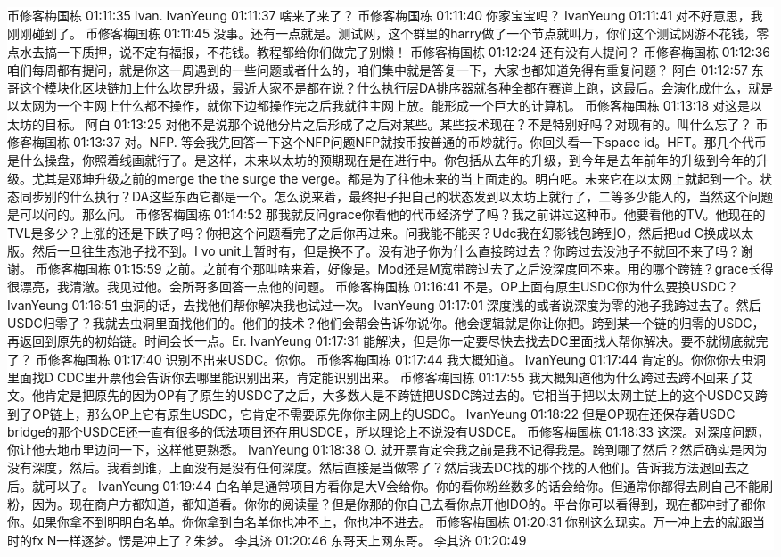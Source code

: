 币修客梅国栋 01:11:35
Ivan. 
IvanYeung 01:11:37
啥来了来了？
币修客梅国栋 01:11:40
你家宝宝吗？
IvanYeung 01:11:41
对不好意思，我刚刚碰到了。
币修客梅国栋 01:11:45
没事。还有一点就是。测试网，这个群里的harry做了一个节点就叫万，你们这个测试网游不花钱，零点水去搞一下质押，说不定有福报，不花钱。教程都给你们做完了别懒！
币修客梅国栋 01:12:24
还有没有人提问？
币修客梅国栋 01:12:36
咱们每周都有提问，就是你这一周遇到的一些问题或者什么的，咱们集中就是答复一下，大家也都知道免得有重复问题？
阿白 01:12:57
东哥这个模块化区块链加上什么坎昆升级，最近大家不是都在说？什么执行层DA排序器就各种全都在赛道上跑，这最后。会演化成什么，就是以太网为一个主网上什么都不操作，就你下边都操作完之后我就往主网上放。能形成一个巨大的计算机。
币修客梅国栋 01:13:18
对这是以太坊的目标。
阿白 01:13:25
对他不是说那个说他分片之后形成了之后对某些。某些技术现在？不是特别好吗？对现有的。叫什么忘了？
币修客梅国栋 01:13:37
对。NFP. 等会我先回答一下这个NFP问题NFP就按币按普通的币炒就行。你回头看一下space id。HFT。那几个代币是什么操盘，你照着线画就行了。是这样，未来以太坊的预期现在是在进行中。你包括从去年的升级，到今年是去年前年的升级到今年的升级。尤其是邓坤升级之前的merge the the surge the verge。都是为了往他未来的当上面走的。明白吧。未来它在以太网上就起到一个。状态同步别的什么执行？DA这些东西它都是一个。怎么说来着，最终把子把自己的状态发到以太坊上就行了，二等多少能入的，当然这个问题是可以问的。那么问。
币修客梅国栋 01:14:52
那我就反问grace你看他的代币经济学了吗？我之前讲过这种币。他要看他的TV。他现在的TVL是多少？上涨的还是下跌了吗？你把这个问题看完了之后你再过来。问我能不能买？Udc我在幻影钱包跨到O，然后把ud C换成以太版。然后一旦往生态池子找不到。I vo unit上暂时有，但是换不了。没有池子你为什么直接跨过去？你跨过去没池子不就回不来了吗？谢谢。
币修客梅国栋 01:15:59
之前。之前有个那叫啥来着，好像是。Mod还是M宽带跨过去了之后没深度回不来。用的哪个跨链？grace长得很漂亮，我清澈。我见过他。会所哥多回答一点他的问题。
币修客梅国栋 01:16:41
不是。OP上面有原生USDC你为什么要换USDC？
IvanYeung 01:16:51
虫洞的话，去找他们帮你解决我也试过一次。
IvanYeung 01:17:01
深度浅的或者说深度为零的池子我跨过去了。然后USDC归零了？我就去虫洞里面找他们的。他们的技术？他们会帮会告诉你说你。他会逻辑就是你让你把。跨到某一个链的归零的USDC，再返回到原先的初始链。时间会长一点。Er. 
IvanYeung 01:17:31
能解决，但是你一定要尽快去找去DC里面找人帮你解决。要不就彻底就完了？
币修客梅国栋 01:17:40
识别不出来USDC。你你。
币修客梅国栋 01:17:44
我大概知道。
IvanYeung 01:17:44
肯定的。你你你去虫洞里面找D CDC里开票他会告诉你去哪里能识别出来，肯定能识别出来。
币修客梅国栋 01:17:55
我大概知道他为什么跨过去跨不回来了艾文。他肯定是把原先的因为OP有了原生的USDC了之后，大多数人是不跨链把USDC跨过去的。它相当于把以太网主链上的这个USDC又跨到了OP链上，那么OP上它有原生USDC，它肯定不需要原先你你主网上的USDC。
IvanYeung 01:18:22
但是OP现在还保存着USDC bridge的那个USDCE还一直有很多的低法项目还在用USDCE，所以理论上不说没有USDCE。
币修客梅国栋 01:18:33
这深。对深度问题，你让他去地市里边问一下，这样他更熟悉。
IvanYeung 01:18:38
O. 就开票肯定会我之前是我不记得我是。跨到哪了然后？然后确实是因为没有深度，然后。我看到谁，上面没有是没有任何深度。然后直接是当做零了？然后我去DC找的那个找的人他们。告诉我方法退回去之后。就可以了。
IvanYeung 01:19:44
白名单是通常项目方看你是大V会给你。你的看你粉丝数多的话会给你。但通常你都得去刷自己不能刷粉，因为。现在商户方都知道，都知道看。你你的阅读量？但是你那的你自己去看你点开他IDO的。平台你可以看得到，现在都冲封了都你你。如果你拿不到明明白名单。你你拿到白名单你也冲不上，你也冲不进去。
币修客梅国栋 01:20:31
你别这么现实。万一冲上去的就跟当时的fx N一样逐梦。愣是冲上了？朱梦。
李其济 01:20:46
东哥天上网东哥。
李其济 01:20:49